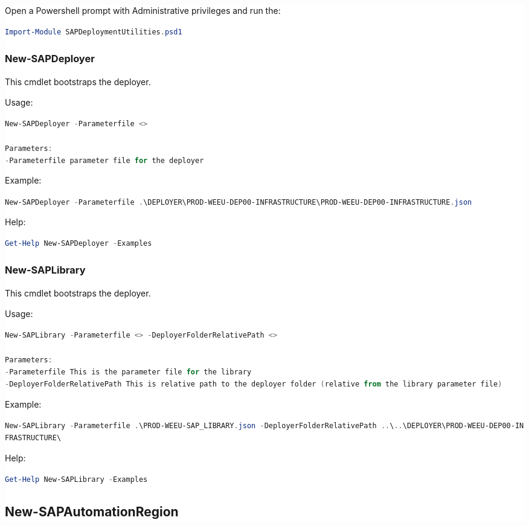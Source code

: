 Open a Powershell prompt with Administrative privileges and run the:

```Powershell
Import-Module SAPDeploymentUtilities.psd1
```

### **New-SAPDeployer**

This cmdlet bootstraps the deployer.

Usage:

```Powershell
New-SAPDeployer -Parameterfile <>

Parameters:
-Parameterfile parameter file for the deployer
```

Example:

```Powershell
New-SAPDeployer -Parameterfile .\DEPLOYER\PROD-WEEU-DEP00-INFRASTRUCTURE\PROD-WEEU-DEP00-INFRASTRUCTURE.json
```

Help:

```Powershell
Get-Help New-SAPDeployer -Examples
```

### **New-SAPLibrary**

This cmdlet bootstraps the deployer.

Usage:

```Powershell
New-SAPLibrary -Parameterfile <> -DeployerFolderRelativePath <>

Parameters:
-Parameterfile This is the parameter file for the library
-DeployerFolderRelativePath This is relative path to the deployer folder (relative from the library parameter file)
```

Example:

```Powershell
New-SAPLibrary -Parameterfile .\PROD-WEEU-SAP_LIBRARY.json -DeployerFolderRelativePath ..\..\DEPLOYER\PROD-WEEU-DEP00-INFRASTRUCTURE\
```

Help:

```Powershell
Get-Help New-SAPLibrary -Examples
```

## **New-SAPAutomationRegion**
